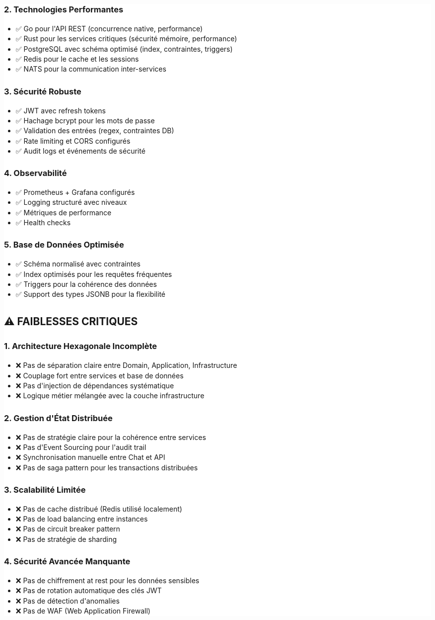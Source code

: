 ### 2. **Technologies Performantes**
- ✅ Go pour l'API REST (concurrence native, performance)
- ✅ Rust pour les services critiques (sécurité mémoire, performance)
- ✅ PostgreSQL avec schéma optimisé (index, contraintes, triggers)
- ✅ Redis pour le cache et les sessions
- ✅ NATS pour la communication inter-services

### 3. **Sécurité Robuste**
- ✅ JWT avec refresh tokens
- ✅ Hachage bcrypt pour les mots de passe
- ✅ Validation des entrées (regex, contraintes DB)
- ✅ Rate limiting et CORS configurés
- ✅ Audit logs et événements de sécurité

### 4. **Observabilité**
- ✅ Prometheus + Grafana configurés
- ✅ Logging structuré avec niveaux
- ✅ Métriques de performance
- ✅ Health checks

### 5. **Base de Données Optimisée**
- ✅ Schéma normalisé avec contraintes
- ✅ Index optimisés pour les requêtes fréquentes
- ✅ Triggers pour la cohérence des données
- ✅ Support des types JSONB pour la flexibilité

## ⚠️ FAIBLESSES CRITIQUES

### 1. **Architecture Hexagonale Incomplète**
- ❌ Pas de séparation claire entre Domain, Application, Infrastructure
- ❌ Couplage fort entre services et base de données
- ❌ Pas d'injection de dépendances systématique
- ❌ Logique métier mélangée avec la couche infrastructure

### 2. **Gestion d'État Distribuée**
- ❌ Pas de stratégie claire pour la cohérence entre services
- ❌ Pas d'Event Sourcing pour l'audit trail
- ❌ Synchronisation manuelle entre Chat et API
- ❌ Pas de saga pattern pour les transactions distribuées

### 3. **Scalabilité Limitée**
- ❌ Pas de cache distribué (Redis utilisé localement)
- ❌ Pas de load balancing entre instances
- ❌ Pas de circuit breaker pattern
- ❌ Pas de stratégie de sharding

### 4. **Sécurité Avancée Manquante**
- ❌ Pas de chiffrement at rest pour les données sensibles
- ❌ Pas de rotation automatique des clés JWT
- ❌ Pas de détection d'anomalies
- ❌ Pas de WAF (Web Application Firewall)
